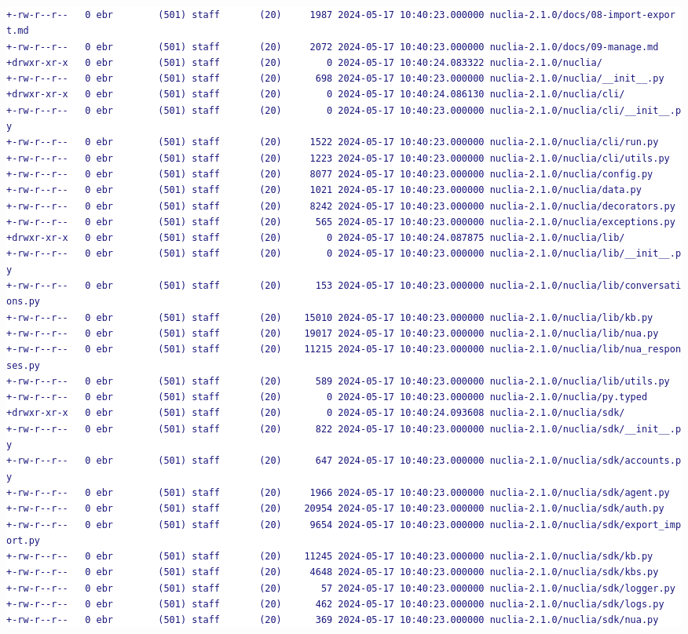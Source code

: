 ```diff
+-rw-r--r--   0 ebr        (501) staff       (20)     1987 2024-05-17 10:40:23.000000 nuclia-2.1.0/docs/08-import-export.md
+-rw-r--r--   0 ebr        (501) staff       (20)     2072 2024-05-17 10:40:23.000000 nuclia-2.1.0/docs/09-manage.md
+drwxr-xr-x   0 ebr        (501) staff       (20)        0 2024-05-17 10:40:24.083322 nuclia-2.1.0/nuclia/
+-rw-r--r--   0 ebr        (501) staff       (20)      698 2024-05-17 10:40:23.000000 nuclia-2.1.0/nuclia/__init__.py
+drwxr-xr-x   0 ebr        (501) staff       (20)        0 2024-05-17 10:40:24.086130 nuclia-2.1.0/nuclia/cli/
+-rw-r--r--   0 ebr        (501) staff       (20)        0 2024-05-17 10:40:23.000000 nuclia-2.1.0/nuclia/cli/__init__.py
+-rw-r--r--   0 ebr        (501) staff       (20)     1522 2024-05-17 10:40:23.000000 nuclia-2.1.0/nuclia/cli/run.py
+-rw-r--r--   0 ebr        (501) staff       (20)     1223 2024-05-17 10:40:23.000000 nuclia-2.1.0/nuclia/cli/utils.py
+-rw-r--r--   0 ebr        (501) staff       (20)     8077 2024-05-17 10:40:23.000000 nuclia-2.1.0/nuclia/config.py
+-rw-r--r--   0 ebr        (501) staff       (20)     1021 2024-05-17 10:40:23.000000 nuclia-2.1.0/nuclia/data.py
+-rw-r--r--   0 ebr        (501) staff       (20)     8242 2024-05-17 10:40:23.000000 nuclia-2.1.0/nuclia/decorators.py
+-rw-r--r--   0 ebr        (501) staff       (20)      565 2024-05-17 10:40:23.000000 nuclia-2.1.0/nuclia/exceptions.py
+drwxr-xr-x   0 ebr        (501) staff       (20)        0 2024-05-17 10:40:24.087875 nuclia-2.1.0/nuclia/lib/
+-rw-r--r--   0 ebr        (501) staff       (20)        0 2024-05-17 10:40:23.000000 nuclia-2.1.0/nuclia/lib/__init__.py
+-rw-r--r--   0 ebr        (501) staff       (20)      153 2024-05-17 10:40:23.000000 nuclia-2.1.0/nuclia/lib/conversations.py
+-rw-r--r--   0 ebr        (501) staff       (20)    15010 2024-05-17 10:40:23.000000 nuclia-2.1.0/nuclia/lib/kb.py
+-rw-r--r--   0 ebr        (501) staff       (20)    19017 2024-05-17 10:40:23.000000 nuclia-2.1.0/nuclia/lib/nua.py
+-rw-r--r--   0 ebr        (501) staff       (20)    11215 2024-05-17 10:40:23.000000 nuclia-2.1.0/nuclia/lib/nua_responses.py
+-rw-r--r--   0 ebr        (501) staff       (20)      589 2024-05-17 10:40:23.000000 nuclia-2.1.0/nuclia/lib/utils.py
+-rw-r--r--   0 ebr        (501) staff       (20)        0 2024-05-17 10:40:23.000000 nuclia-2.1.0/nuclia/py.typed
+drwxr-xr-x   0 ebr        (501) staff       (20)        0 2024-05-17 10:40:24.093608 nuclia-2.1.0/nuclia/sdk/
+-rw-r--r--   0 ebr        (501) staff       (20)      822 2024-05-17 10:40:23.000000 nuclia-2.1.0/nuclia/sdk/__init__.py
+-rw-r--r--   0 ebr        (501) staff       (20)      647 2024-05-17 10:40:23.000000 nuclia-2.1.0/nuclia/sdk/accounts.py
+-rw-r--r--   0 ebr        (501) staff       (20)     1966 2024-05-17 10:40:23.000000 nuclia-2.1.0/nuclia/sdk/agent.py
+-rw-r--r--   0 ebr        (501) staff       (20)    20954 2024-05-17 10:40:23.000000 nuclia-2.1.0/nuclia/sdk/auth.py
+-rw-r--r--   0 ebr        (501) staff       (20)     9654 2024-05-17 10:40:23.000000 nuclia-2.1.0/nuclia/sdk/export_import.py
+-rw-r--r--   0 ebr        (501) staff       (20)    11245 2024-05-17 10:40:23.000000 nuclia-2.1.0/nuclia/sdk/kb.py
+-rw-r--r--   0 ebr        (501) staff       (20)     4648 2024-05-17 10:40:23.000000 nuclia-2.1.0/nuclia/sdk/kbs.py
+-rw-r--r--   0 ebr        (501) staff       (20)       57 2024-05-17 10:40:23.000000 nuclia-2.1.0/nuclia/sdk/logger.py
+-rw-r--r--   0 ebr        (501) staff       (20)      462 2024-05-17 10:40:23.000000 nuclia-2.1.0/nuclia/sdk/logs.py
+-rw-r--r--   0 ebr        (501) staff       (20)      369 2024-05-17 10:40:23.000000 nuclia-2.1.0/nuclia/sdk/nua.py
```